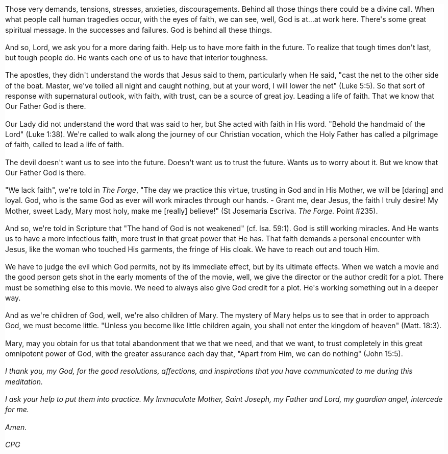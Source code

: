 Those very demands, tensions, stresses, anxieties, discouragements. Behind all those things there could be a divine call. When what people call human tragedies occur, with the eyes of faith, we can see, well, God is at...at work here. There\'s some great spiritual message. In the successes and failures. God is behind all these things.

And so, Lord, we ask you for a more daring faith. Help us to have more faith in the future. To realize that tough times don\'t last, but tough people do. He wants each one of us to have that interior toughness.

The apostles, they didn\'t understand the words that Jesus said to them, particularly when He said, "cast the net to the other side of the boat. Master, we\'ve toiled all night and caught nothing, but at your word, I will lower the net" (Luke 5:5). So that sort of response with supernatural outlook, with faith, with trust, can be a source of great joy. Leading a life of faith. That we know that Our Father God is there.

Our Lady did not understand the word that was said to her, but She acted with faith in His word. "Behold the handmaid of the Lord" (Luke 1:38). We\'re called to walk along the journey of our Christian vocation, which the Holy Father has called a pilgrimage of faith, called to lead a life of faith.

The devil doesn\'t want us to see into the future. Doesn\'t want us to trust the future. Wants us to worry about it. But we know that Our Father God is there.

"We lack faith", we\'re told in *The Forge*, "The day we practice this virtue, trusting in God and in His Mother, we will be \[daring\] and loyal. God, who is the same God as ever will work miracles through our hands. - Grant me, dear Jesus, the faith I truly desire! My Mother, sweet Lady, Mary most holy, make me \[really\] believe!" (St Josemaria Escriva. *The Forge.* Point #235).

And so, we\'re told in Scripture that "The hand of God is not weakened" (cf. Isa. 59:1). God is still working miracles. And He wants us to have a more infectious faith, more trust in that great power that He has. That faith demands a personal encounter with Jesus, like the woman who touched His garments, the fringe of His cloak. We have to reach out and touch Him.

We have to judge the evil which God permits, not by its immediate effect, but by its ultimate effects. When we watch a movie and the good person gets shot in the early moments of the of the movie, well, we give the director or the author credit for a plot. There must be something else to this movie. We need to always also give God credit for a plot. He\'s working something out in a deeper way.

And as we\'re children of God, well, we\'re also children of Mary. The mystery of Mary helps us to see that in order to approach God, we must become little. "Unless you become like little children again, you shall not enter the kingdom of heaven" (Matt. 18:3).

Mary, may you obtain for us that total abandonment that we that we need, and that we want, to trust completely in this great omnipotent power of God, with the greater assurance each day that, "Apart from Him, we can do nothing" (John 15:5).

*I thank you, my God, for the good resolutions, affections, and inspirations that you have communicated to me during this meditation.*

*I ask your help to put them into practice. My Immaculate Mother, Saint Joseph, my Father and Lord, my guardian angel, intercede for me.*

*Amen.*

*CPG*
